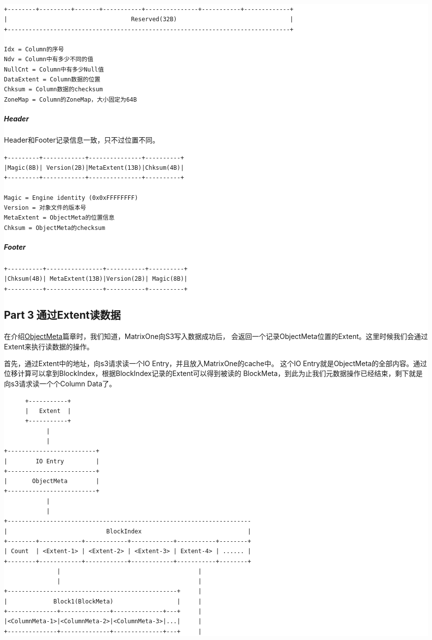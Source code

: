 ```
+--------+---------+-------+-----------+---------------+-----------+-------------+
|                                   Reserved(32B)                                |
+--------------------------------------------------------------------------------+

Idx = Column的序号
Ndv = Column中有多少不同的值
NullCnt = Column中有多少Null值
DataExtent = Column数据的位置
Chksum = Column数据的checksum
ZoneMap = Column的ZoneMap，大小固定为64B
```

##### Header
Header和Footer记录信息一致，只不过位置不同。
```
+---------+------------+---------------+----------+
|Magic(8B)| Version(2B)|MetaExtent(13B)|Chksum(4B)|
+---------+------------+---------------+----------+

Magic = Engine identity (0x0xFFFFFFFF)
Version = 对象文件的版本号
MetaExtent = ObjectMeta的位置信息
Chksum = ObjectMeta的checksum
```

##### Footer
```
+----------+----------------+-----------+----------+
|Chksum(4B)| MetaExtent(13B)|Version(2B)| Magic(8B)|
+----------+----------------+-----------+----------+
```
## Part 3 通过Extent读数据

在介绍[ObjectMeta](layout.md#objectmeta)篇章时，我们知道，MatrixOne向S3写入数据成功后，
会返回一个记录ObjectMeta位置的Extent。这里时候我们会通过Extent来执行读数据的操作。

首先，通过Extent中的地址，向s3请求读一个IO Entry，并且放入MatrixOne的cache中。
这个IO Entry就是ObjectMeta的全部内容。通过位移计算可以拿到BlockIndex，根据BlockIndex记录的Extent可以得到被读的
BlockMeta，到此为止我们元数据操作已经结束，剩下就是向s3请求读一个个Column Data了。
```
      +-----------+
      |   Extent  |
      +-----------+                   
            |
            |
+-------------------------+            
|        IO Entry         |
+-------------------------+
|       ObjectMeta        |
+-------------------------+
            |
            |
+---------------------------------------------------------------------
|                            BlockIndex                              |
+--------+------------+------------+------------+-----------+--------+
| Count  | <Extent-1> | <Extent-2> | <Extent-3> | Extent-4> | ...... |
+--------+------------+------------+------------+-----------+--------+
               |                                       |
               |                                       |
+------------------------------------------------+     |
|             Block1(BlockMeta)                  |     |
+--------------+--------------+--------------+---+     |
|<ColumnMeta-1>|<ColumnMeta-2>|<ColumnMeta-3>|...|     |
+--------------+--------------+--------------+---+     |   
```